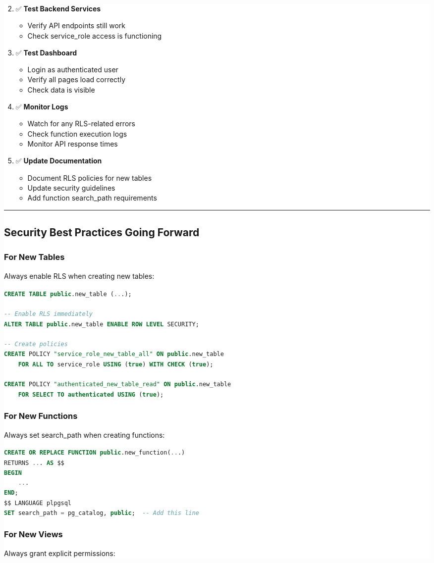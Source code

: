 2. ✅ **Test Backend Services**
   - Verify API endpoints still work
   - Check service_role access is functioning

3. ✅ **Test Dashboard**
   - Login as authenticated user
   - Verify all pages load correctly
   - Check data is visible

4. ✅ **Monitor Logs**
   - Watch for any RLS-related errors
   - Check function execution logs
   - Monitor API response times

5. ✅ **Update Documentation**
   - Document RLS policies for new tables
   - Update security guidelines
   - Add function search_path requirements

---

## Security Best Practices Going Forward

### For New Tables
Always enable RLS when creating new tables:

```sql
CREATE TABLE public.new_table (...);

-- Enable RLS immediately
ALTER TABLE public.new_table ENABLE ROW LEVEL SECURITY;

-- Create policies
CREATE POLICY "service_role_new_table_all" ON public.new_table
    FOR ALL TO service_role USING (true) WITH CHECK (true);

CREATE POLICY "authenticated_new_table_read" ON public.new_table
    FOR SELECT TO authenticated USING (true);
```

### For New Functions
Always set search_path when creating functions:

```sql
CREATE OR REPLACE FUNCTION public.new_function(...)
RETURNS ... AS $$
BEGIN
    ...
END;
$$ LANGUAGE plpgsql
SET search_path = pg_catalog, public;  -- Add this line
```

### For New Views
Always grant explicit permissions:
